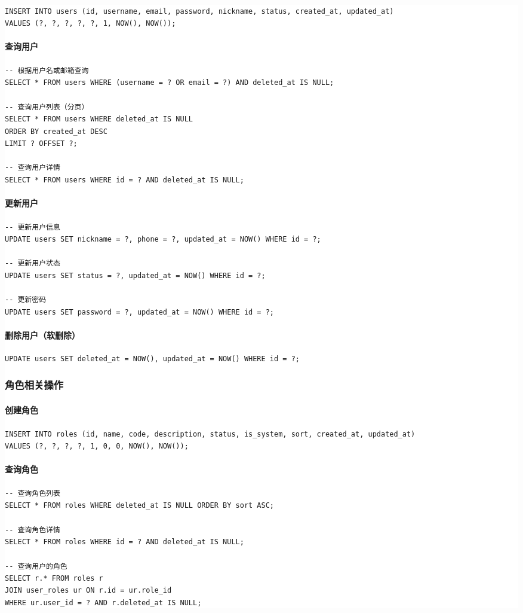 ```
INSERT INTO users (id, username, email, password, nickname, status, created_at, updated_at)
VALUES (?, ?, ?, ?, ?, 1, NOW(), NOW());
```

#### 查询用户

```
-- 根据用户名或邮箱查询
SELECT * FROM users WHERE (username = ? OR email = ?) AND deleted_at IS NULL;

-- 查询用户列表（分页）
SELECT * FROM users WHERE deleted_at IS NULL
ORDER BY created_at DESC
LIMIT ? OFFSET ?;

-- 查询用户详情
SELECT * FROM users WHERE id = ? AND deleted_at IS NULL;
```

#### 更新用户

```
-- 更新用户信息
UPDATE users SET nickname = ?, phone = ?, updated_at = NOW() WHERE id = ?;

-- 更新用户状态
UPDATE users SET status = ?, updated_at = NOW() WHERE id = ?;

-- 更新密码
UPDATE users SET password = ?, updated_at = NOW() WHERE id = ?;
```

#### 删除用户（软删除）

```
UPDATE users SET deleted_at = NOW(), updated_at = NOW() WHERE id = ?;
```

### 角色相关操作

#### 创建角色

```
INSERT INTO roles (id, name, code, description, status, is_system, sort, created_at, updated_at)
VALUES (?, ?, ?, ?, 1, 0, 0, NOW(), NOW());
```

#### 查询角色

```
-- 查询角色列表
SELECT * FROM roles WHERE deleted_at IS NULL ORDER BY sort ASC;

-- 查询角色详情
SELECT * FROM roles WHERE id = ? AND deleted_at IS NULL;

-- 查询用户的角色
SELECT r.* FROM roles r
JOIN user_roles ur ON r.id = ur.role_id
WHERE ur.user_id = ? AND r.deleted_at IS NULL;
```

